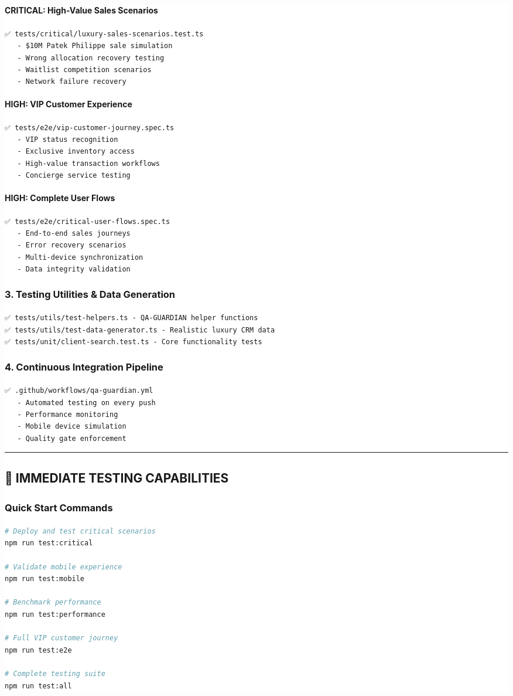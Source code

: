 #### CRITICAL: High-Value Sales Scenarios
```
✅ tests/critical/luxury-sales-scenarios.test.ts
   - $10M Patek Philippe sale simulation
   - Wrong allocation recovery testing
   - Waitlist competition scenarios
   - Network failure recovery
```

#### HIGH: VIP Customer Experience
```
✅ tests/e2e/vip-customer-journey.spec.ts
   - VIP status recognition
   - Exclusive inventory access
   - High-value transaction workflows
   - Concierge service testing
```

#### HIGH: Complete User Flows
```
✅ tests/e2e/critical-user-flows.spec.ts
   - End-to-end sales journeys
   - Error recovery scenarios
   - Multi-device synchronization
   - Data integrity validation
```

### 3. Testing Utilities & Data Generation
```
✅ tests/utils/test-helpers.ts - QA-GUARDIAN helper functions
✅ tests/utils/test-data-generator.ts - Realistic luxury CRM data
✅ tests/unit/client-search.test.ts - Core functionality tests
```

### 4. Continuous Integration Pipeline
```
✅ .github/workflows/qa-guardian.yml
   - Automated testing on every push
   - Performance monitoring
   - Mobile device simulation
   - Quality gate enforcement
```

---

## 🚀 IMMEDIATE TESTING CAPABILITIES

### Quick Start Commands
```bash
# Deploy and test critical scenarios
npm run test:critical

# Validate mobile experience
npm run test:mobile

# Benchmark performance
npm run test:performance

# Full VIP customer journey
npm run test:e2e

# Complete testing suite
npm run test:all
```

